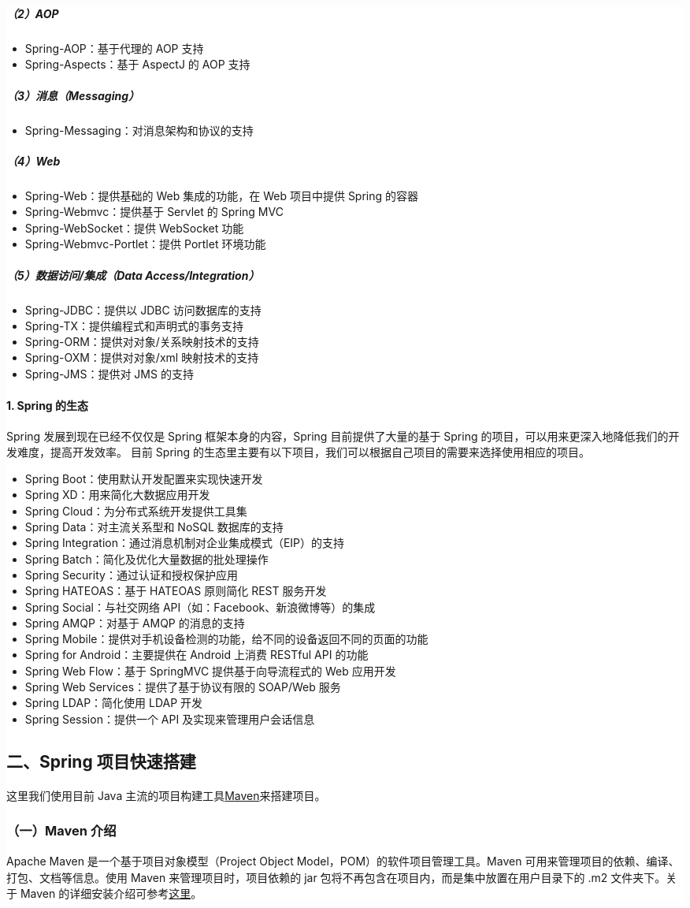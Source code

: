 ##### （2）AOP

- Spring-AOP：基于代理的 AOP 支持
- Spring-Aspects：基于 AspectJ 的 AOP 支持

##### （3）消息（Messaging）

- Spring-Messaging：对消息架构和协议的支持

##### （4）Web

- Spring-Web：提供基础的 Web 集成的功能，在 Web 项目中提供 Spring 的容器
- Spring-Webmvc：提供基于 Servlet 的 Spring MVC
- Spring-WebSocket：提供 WebSocket 功能
- Spring-Webmvc-Portlet：提供 Portlet 环境功能

##### （5）数据访问/集成（Data Access/Integration）

- Spring-JDBC：提供以 JDBC 访问数据库的支持
- Spring-TX：提供编程式和声明式的事务支持
- Spring-ORM：提供对对象/关系映射技术的支持
- Spring-OXM：提供对对象/xml 映射技术的支持
- Spring-JMS：提供对 JMS 的支持

#### 1. Spring 的生态

Spring 发展到现在已经不仅仅是 Spring 框架本身的内容，Spring 目前提供了大量的基于 Spring 的项目，可以用来更深入地降低我们的开发难度，提高开发效率。
目前 Spring 的生态里主要有以下项目，我们可以根据自己项目的需要来选择使用相应的项目。

- Spring Boot：使用默认开发配置来实现快速开发
- Spring XD：用来简化大数据应用开发
- Spring Cloud：为分布式系统开发提供工具集
- Spring Data：对主流关系型和 NoSQL 数据库的支持
- Spring Integration：通过消息机制对企业集成模式（EIP）的支持
- Spring Batch：简化及优化大量数据的批处理操作
- Spring Security：通过认证和授权保护应用
- Spring HATEOAS：基于 HATEOAS 原则简化 REST 服务开发
- Spring Social：与社交网络 API（如：Facebook、新浪微博等）的集成
- Spring AMQP：对基于 AMQP 的消息的支持
- Spring Mobile：提供对手机设备检测的功能，给不同的设备返回不同的页面的功能
- Spring for Android：主要提供在 Android 上消费 RESTful API 的功能
- Spring Web Flow：基于 SpringMVC 提供基于向导流程式的 Web 应用开发
- Spring Web Services：提供了基于协议有限的 SOAP/Web 服务
- Spring LDAP：简化使用 LDAP 开发
- Spring Session：提供一个 API 及实现来管理用户会话信息

## 二、Spring 项目快速搭建

这里我们使用目前 Java 主流的项目构建工具[Maven][3]来搭建项目。

### （一）Maven 介绍

Apache Maven 是一个基于项目对象模型（Project Object Model，POM）的软件项目管理工具。Maven 可用来管理项目的依赖、编译、打包、文档等信息。使用 Maven 来管理项目时，项目依赖的 jar 包将不再包含在项目内，而是集中放置在用户目录下的 .m2 文件夹下。关于 Maven 的详细安装介绍可参考[这里][4]。


  [1]: https://spring.io/
  [2]: http://static.blinkfox.com/spring_moudle.png
  [3]: http://maven.apache.org/
  [4]: http://blinkfox.com/linux-debianxia-mavende-an-zhuang-he-shi-yong/
  [5]: http://static.blinkfox.com/maven_build_project.png
